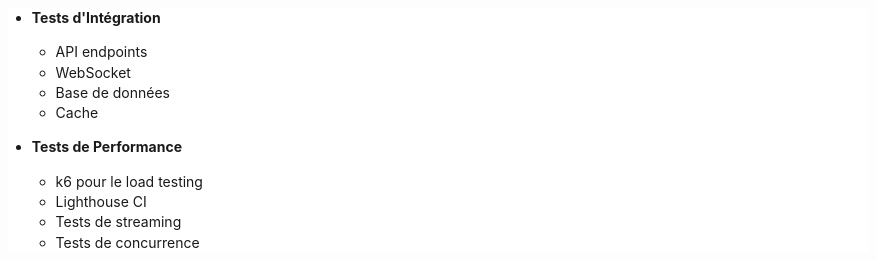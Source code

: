 - **Tests d'Intégration**
  - API endpoints
  - WebSocket
  - Base de données
  - Cache

- **Tests de Performance**
  - k6 pour le load testing
  - Lighthouse CI
  - Tests de streaming
  - Tests de concurrence
